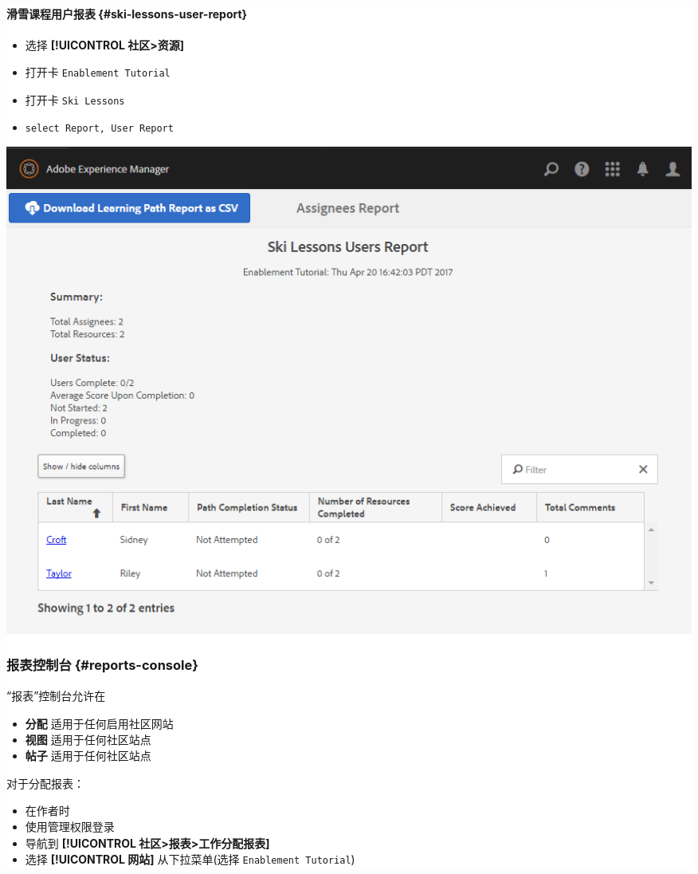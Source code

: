 #### 滑雪课程用户报表 {#ski-lessons-user-report}

* 选择 **[!UICONTROL 社区>资源]**

* 打开卡 `Enablement Tutorial`
* 打开卡 `Ski Lessons`
* `select Report, User Report`

![chlimage_1-444](assets/chlimage_1-444.png)

### 报表控制台 {#reports-console}

“报表”控制台允许在

* **分配** 适用于任何启用社区网站
* **视图** 适用于任何社区站点
* **帖子** 适用于任何社区站点

对于分配报表：

* 在作者时
* 使用管理权限登录
* 导航到 **[!UICONTROL 社区>报表>工作分配报表]**
* 选择 **[!UICONTROL 网站]** 从下拉菜单(选择 `Enablement Tutorial`)
